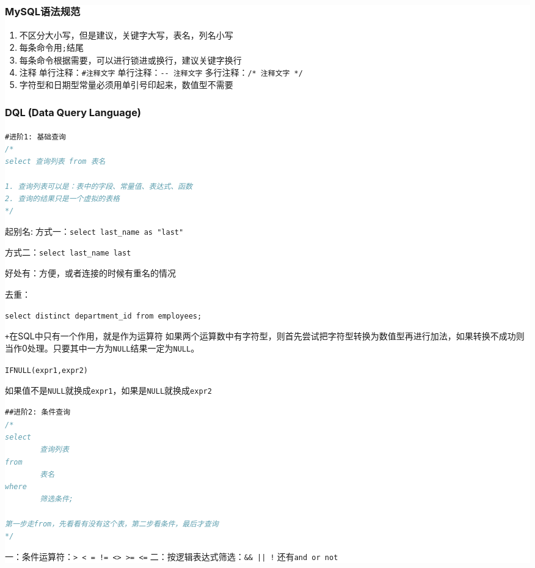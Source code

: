 ### MySQL语法规范

1. 不区分大小写，但是建议，关键字大写，表名，列名小写
2. 每条命令用`;`结尾
3. 每条命令根据需要，可以进行锁进或换行，建议关键字换行
4. 注释
   单行注释：`#注释文字`
   单行注释：`-- 注释文字`
   多行注释：`/* 注释文字 */`
5. 字符型和日期型常量必须用单引号印起来，数值型不需要

### DQL (Data Query Language)

```sql
#进阶1: 基础查询
/*
select 查询列表 from 表名

1. 查询列表可以是：表中的字段、常量值、表达式、函数
2. 查询的结果只是一个虚拟的表格
*/
```

起别名:
方式一：`select last_name as "last"`

方式二：`select last_name last`

好处有：方便，或者连接的时候有重名的情况

去重：

`select distinct department_id from employees;`

`+`在SQL中只有一个作用，就是作为运算符
如果两个运算数中有字符型，则首先尝试把字符型转换为数值型再进行加法，如果转换不成功则当作0处理。只要其中一方为`NULL`结果一定为`NULL`。

`IFNULL(expr1,expr2)`

如果值不是`NULL`就换成`expr1`，如果是`NULL`就换成`expr2`

```sql
##进阶2: 条件查询
/*
select
		查询列表
from
		表名
where
		筛选条件;

第一步走from，先看看有没有这个表，第二步看条件，最后才查询
*/
```

一：条件运算符：`> < = != <> >= <=`
二：按逻辑表达式筛选：`&& || !` 还有`and or not`
